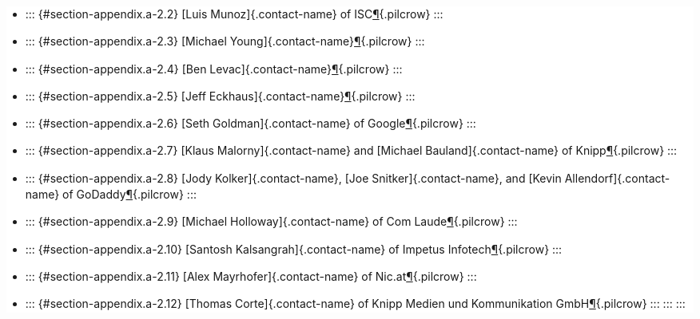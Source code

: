 -   ::: {#section-appendix.a-2.2}
    [Luis Munoz]{.contact-name} of
    ISC[¶](#section-appendix.a-2.2.1){.pilcrow}
    :::

-   ::: {#section-appendix.a-2.3}
    [Michael
    Young]{.contact-name}[¶](#section-appendix.a-2.3.1){.pilcrow}
    :::

-   ::: {#section-appendix.a-2.4}
    [Ben Levac]{.contact-name}[¶](#section-appendix.a-2.4.1){.pilcrow}
    :::

-   ::: {#section-appendix.a-2.5}
    [Jeff
    Eckhaus]{.contact-name}[¶](#section-appendix.a-2.5.1){.pilcrow}
    :::

-   ::: {#section-appendix.a-2.6}
    [Seth Goldman]{.contact-name} of
    Google[¶](#section-appendix.a-2.6.1){.pilcrow}
    :::

-   ::: {#section-appendix.a-2.7}
    [Klaus Malorny]{.contact-name} and [Michael Bauland]{.contact-name}
    of Knipp[¶](#section-appendix.a-2.7.1){.pilcrow}
    :::

-   ::: {#section-appendix.a-2.8}
    [Jody Kolker]{.contact-name}, [Joe Snitker]{.contact-name}, and
    [Kevin Allendorf]{.contact-name} of
    GoDaddy[¶](#section-appendix.a-2.8.1){.pilcrow}
    :::

-   ::: {#section-appendix.a-2.9}
    [Michael Holloway]{.contact-name} of Com
    Laude[¶](#section-appendix.a-2.9.1){.pilcrow}
    :::

-   ::: {#section-appendix.a-2.10}
    [Santosh Kalsangrah]{.contact-name} of Impetus
    Infotech[¶](#section-appendix.a-2.10.1){.pilcrow}
    :::

-   ::: {#section-appendix.a-2.11}
    [Alex Mayrhofer]{.contact-name} of
    Nic.at[¶](#section-appendix.a-2.11.1){.pilcrow}
    :::

-   ::: {#section-appendix.a-2.12}
    [Thomas Corte]{.contact-name} of Knipp Medien und Kommunikation
    GmbH[¶](#section-appendix.a-2.12.1){.pilcrow}
    :::
:::
:::
